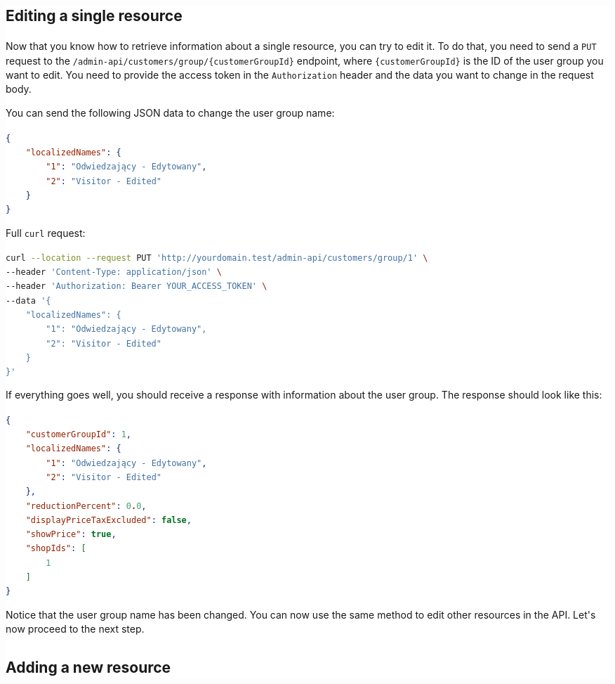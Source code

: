## Editing a single resource

Now that you know how to retrieve information about a single resource, you can try to edit it. To do that, you need to send a `PUT` request to the `/admin-api/customers/group/{customerGroupId}` endpoint, where `{customerGroupId}` is the ID of the user group you want to edit. You need to provide the access token in the `Authorization` header and the data you want to change in the request body.

You can send the following JSON data to change the user group name:

```json
{
    "localizedNames": {
        "1": "Odwiedzający - Edytowany",
        "2": "Visitor - Edited"
    }
}
```

Full `curl` request:

```bash
curl --location --request PUT 'http://yourdomain.test/admin-api/customers/group/1' \
--header 'Content-Type: application/json' \
--header 'Authorization: Bearer YOUR_ACCESS_TOKEN' \
--data '{
    "localizedNames": {
        "1": "Odwiedzający - Edytowany",
        "2": "Visitor - Edited"
    }
}'
```

If everything goes well, you should receive a response with information about the user group. The response should look like this:

```json
{
    "customerGroupId": 1,
    "localizedNames": {
        "1": "Odwiedzający - Edytowany",
        "2": "Visitor - Edited"
    },
    "reductionPercent": 0.0,
    "displayPriceTaxExcluded": false,
    "showPrice": true,
    "shopIds": [
        1
    ]
}
```

Notice that the user group name has been changed. You can now use the same method to edit other resources in the API. Let's now proceed to the next step.

## Adding a new resource
